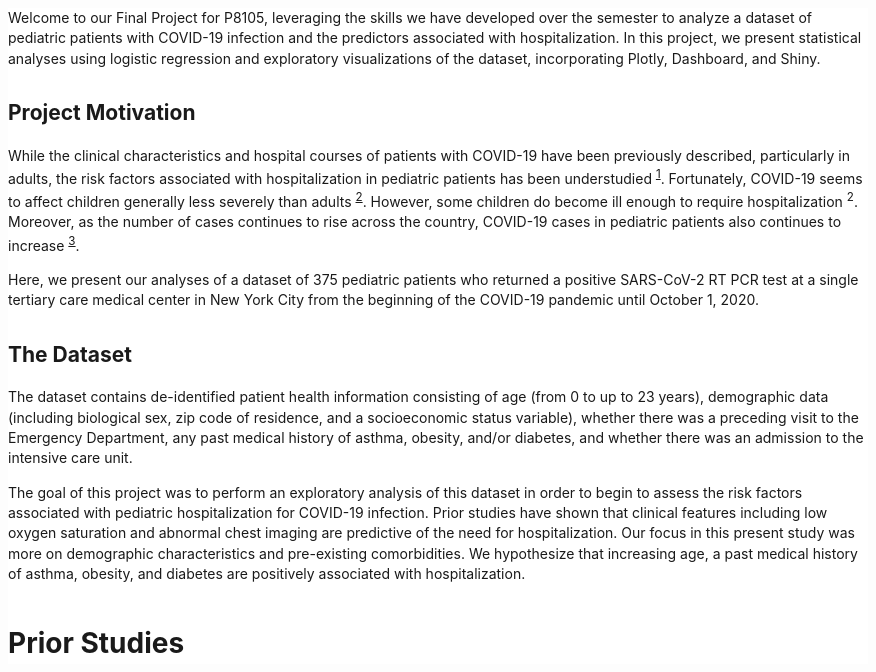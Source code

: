 </h1>

Welcome to our Final Project for P8105, leveraging the skills we have
developed over the semester to analyze a dataset of pediatric patients
with COVID-19 infection and the predictors associated with
hospitalization. In this project, we present statistical analyses using
logistic regression and exploratory visualizations of the dataset,
incorporating Plotly, Dashboard, and Shiny.

## Project Motivation

While the clinical characteristics and hospital courses of patients with
COVID-19 have been previously described, particularly in adults, the
risk factors associated with hospitalization in pediatric patients has
been understudied
<sup>[1](https://academic.oup.com/ofid/article/7/4/ofaa105/5811022)</sup>.
Fortunately, COVID-19 seems to affect children generally less severely
than adults
<sup>[2](https://pediatrics.aappublications.org/content/145/6/e20200702)</sup>.
However, some children do become ill enough to require hospitalization
<sup>2</sup>. Moreover, as the number of cases continues to rise across
the country, COVID-19 cases in pediatric patients also continues to
increase
<sup>[3](https://services.aap.org/en/pages/2019-novel-coronavirus-covid-19-infections/children-and-covid-19-state-level-data-report/)</sup>.

Here, we present our analyses of a dataset of 375 pediatric patients who
returned a positive SARS-CoV-2 RT PCR test at a single tertiary care
medical center in New York City from the beginning of the COVID-19
pandemic until October 1, 2020.

## The Dataset

The dataset contains de-identified patient health information consisting
of age (from 0 to up to 23 years), demographic data (including
biological sex, zip code of residence, and a socioeconomic status
variable), whether there was a preceding visit to the Emergency
Department, any past medical history of asthma, obesity, and/or
diabetes, and whether there was an admission to the intensive care unit.

The goal of this project was to perform an exploratory analysis of this
dataset in order to begin to assess the risk factors associated with
pediatric hospitalization for COVID-19 infection. Prior studies have
shown that clinical features including low oxygen saturation and
abnormal chest imaging are predictive of the need for hospitalization.
Our focus in this present study was more on demographic characteristics
and pre-existing comorbidities. We hypothesize that increasing age, a
past medical history of asthma, obesity, and diabetes are positively
associated with hospitalization.

<h1 id="lit">

Prior Studies
